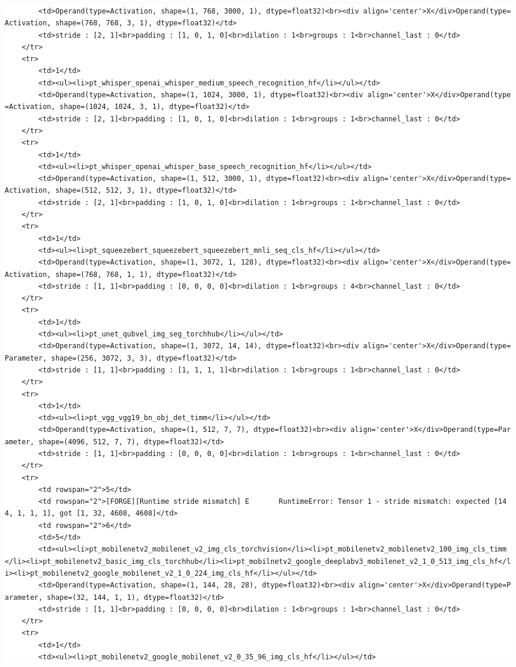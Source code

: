 			<td>Operand(type=Activation, shape=(1, 768, 3000, 1), dtype=float32)<br><div align='center'>X</div>Operand(type=Activation, shape=(768, 768, 3, 1), dtype=float32)</td>
			<td>stride : [2, 1]<br>padding : [1, 0, 1, 0]<br>dilation : 1<br>groups : 1<br>channel_last : 0</td>
		</tr>
		<tr>
			<td>1</td>
			<td><ul><li>pt_whisper_openai_whisper_medium_speech_recognition_hf</li></ul></td>
			<td>Operand(type=Activation, shape=(1, 1024, 3000, 1), dtype=float32)<br><div align='center'>X</div>Operand(type=Activation, shape=(1024, 1024, 3, 1), dtype=float32)</td>
			<td>stride : [2, 1]<br>padding : [1, 0, 1, 0]<br>dilation : 1<br>groups : 1<br>channel_last : 0</td>
		</tr>
		<tr>
			<td>1</td>
			<td><ul><li>pt_whisper_openai_whisper_base_speech_recognition_hf</li></ul></td>
			<td>Operand(type=Activation, shape=(1, 512, 3000, 1), dtype=float32)<br><div align='center'>X</div>Operand(type=Activation, shape=(512, 512, 3, 1), dtype=float32)</td>
			<td>stride : [2, 1]<br>padding : [1, 0, 1, 0]<br>dilation : 1<br>groups : 1<br>channel_last : 0</td>
		</tr>
		<tr>
			<td>1</td>
			<td><ul><li>pt_squeezebert_squeezebert_squeezebert_mnli_seq_cls_hf</li></ul></td>
			<td>Operand(type=Activation, shape=(1, 3072, 1, 128), dtype=float32)<br><div align='center'>X</div>Operand(type=Activation, shape=(768, 768, 1, 1), dtype=float32)</td>
			<td>stride : [1, 1]<br>padding : [0, 0, 0, 0]<br>dilation : 1<br>groups : 4<br>channel_last : 0</td>
		</tr>
		<tr>
			<td>1</td>
			<td><ul><li>pt_unet_qubvel_img_seg_torchhub</li></ul></td>
			<td>Operand(type=Activation, shape=(1, 3072, 14, 14), dtype=float32)<br><div align='center'>X</div>Operand(type=Parameter, shape=(256, 3072, 3, 3), dtype=float32)</td>
			<td>stride : [1, 1]<br>padding : [1, 1, 1, 1]<br>dilation : 1<br>groups : 1<br>channel_last : 0</td>
		</tr>
		<tr>
			<td>1</td>
			<td><ul><li>pt_vgg_vgg19_bn_obj_det_timm</li></ul></td>
			<td>Operand(type=Activation, shape=(1, 512, 7, 7), dtype=float32)<br><div align='center'>X</div>Operand(type=Parameter, shape=(4096, 512, 7, 7), dtype=float32)</td>
			<td>stride : [1, 1]<br>padding : [0, 0, 0, 0]<br>dilation : 1<br>groups : 1<br>channel_last : 0</td>
		</tr>
		<tr>
			<td rowspan="2">5</td>
			<td rowspan="2">[FORGE][Runtime stride mismatch] E       RuntimeError: Tensor 1 - stride mismatch: expected [144, 1, 1, 1], got [1, 32, 4608, 4608]</td>
			<td rowspan="2">6</td>
			<td>5</td>
			<td><ul><li>pt_mobilenetv2_mobilenet_v2_img_cls_torchvision</li><li>pt_mobilenetv2_mobilenetv2_100_img_cls_timm</li><li>pt_mobilenetv2_basic_img_cls_torchhub</li><li>pt_mobilnetv2_google_deeplabv3_mobilenet_v2_1_0_513_img_cls_hf</li><li>pt_mobilenetv2_google_mobilenet_v2_1_0_224_img_cls_hf</li></ul></td>
			<td>Operand(type=Activation, shape=(1, 144, 28, 28), dtype=float32)<br><div align='center'>X</div>Operand(type=Parameter, shape=(32, 144, 1, 1), dtype=float32)</td>
			<td>stride : [1, 1]<br>padding : [0, 0, 0, 0]<br>dilation : 1<br>groups : 1<br>channel_last : 0</td>
		</tr>
		<tr>
			<td>1</td>
			<td><ul><li>pt_mobilenetv2_google_mobilenet_v2_0_35_96_img_cls_hf</li></ul></td>